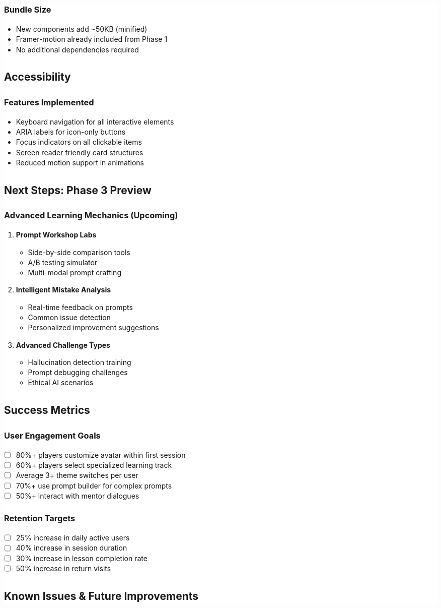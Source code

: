 ### Bundle Size
- New components add ~50KB (minified)
- Framer-motion already included from Phase 1
- No additional dependencies required

## Accessibility

### Features Implemented
- Keyboard navigation for all interactive elements
- ARIA labels for icon-only buttons
- Focus indicators on all clickable items
- Screen reader friendly card structures
- Reduced motion support in animations

## Next Steps: Phase 3 Preview

### Advanced Learning Mechanics (Upcoming)
1. **Prompt Workshop Labs**
   - Side-by-side comparison tools
   - A/B testing simulator
   - Multi-modal prompt crafting

2. **Intelligent Mistake Analysis**
   - Real-time feedback on prompts
   - Common issue detection
   - Personalized improvement suggestions

3. **Advanced Challenge Types**
   - Hallucination detection training
   - Prompt debugging challenges
   - Ethical AI scenarios

## Success Metrics

### User Engagement Goals
- [ ] 80%+ players customize avatar within first session
- [ ] 60%+ players select specialized learning track
- [ ] Average 3+ theme switches per user
- [ ] 70%+ use prompt builder for complex prompts
- [ ] 50%+ interact with mentor dialogues

### Retention Targets
- [ ] 25% increase in daily active users
- [ ] 40% increase in session duration
- [ ] 30% increase in lesson completion rate
- [ ] 50% increase in return visits

## Known Issues & Future Improvements
